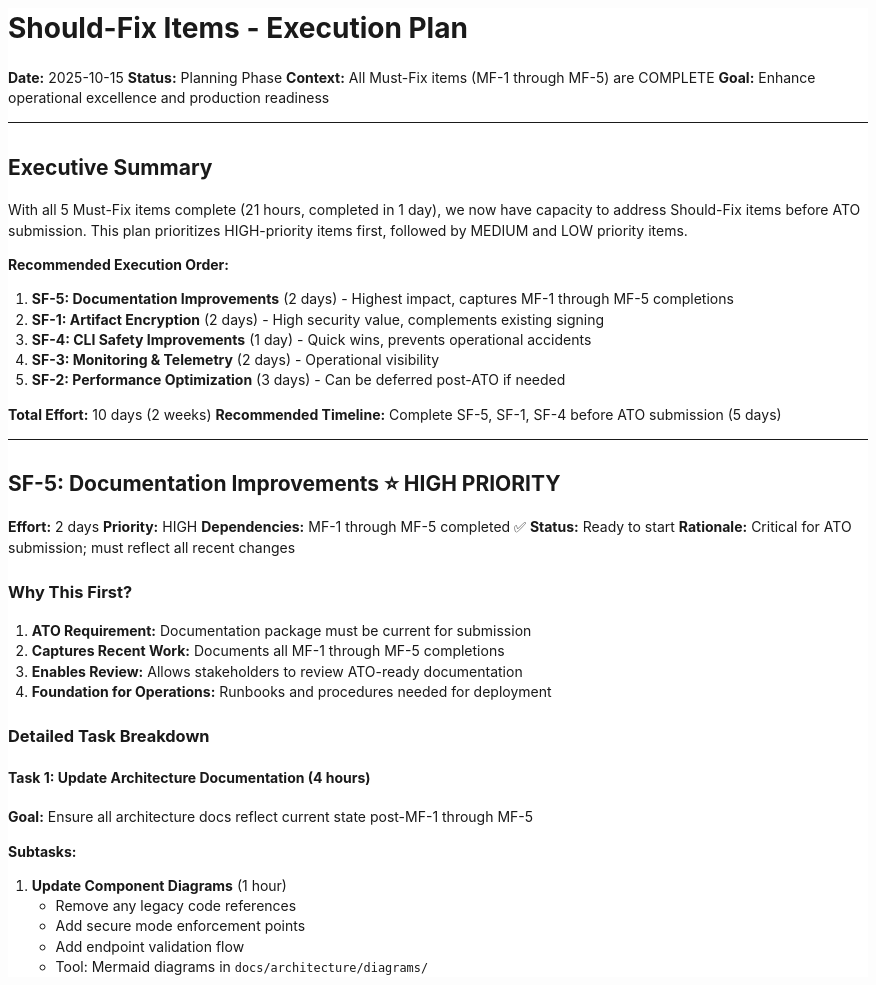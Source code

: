 # Should-Fix Items - Execution Plan

**Date:** 2025-10-15
**Status:** Planning Phase
**Context:** All Must-Fix items (MF-1 through MF-5) are COMPLETE
**Goal:** Enhance operational excellence and production readiness

---

## Executive Summary

With all 5 Must-Fix items complete (21 hours, completed in 1 day), we now have capacity to address Should-Fix items before ATO submission. This plan prioritizes HIGH-priority items first, followed by MEDIUM and LOW priority items.

**Recommended Execution Order:**
1. **SF-5: Documentation Improvements** (2 days) - Highest impact, captures MF-1 through MF-5 completions
2. **SF-1: Artifact Encryption** (2 days) - High security value, complements existing signing
3. **SF-4: CLI Safety Improvements** (1 day) - Quick wins, prevents operational accidents
4. **SF-3: Monitoring & Telemetry** (2 days) - Operational visibility
5. **SF-2: Performance Optimization** (3 days) - Can be deferred post-ATO if needed

**Total Effort:** 10 days (2 weeks)
**Recommended Timeline:** Complete SF-5, SF-1, SF-4 before ATO submission (5 days)

---

## SF-5: Documentation Improvements ⭐ HIGH PRIORITY

**Effort:** 2 days
**Priority:** HIGH
**Dependencies:** MF-1 through MF-5 completed ✅
**Status:** Ready to start
**Rationale:** Critical for ATO submission; must reflect all recent changes

### Why This First?

1. **ATO Requirement:** Documentation package must be current for submission
2. **Captures Recent Work:** Documents all MF-1 through MF-5 completions
3. **Enables Review:** Allows stakeholders to review ATO-ready documentation
4. **Foundation for Operations:** Runbooks and procedures needed for deployment

### Detailed Task Breakdown

#### Task 1: Update Architecture Documentation (4 hours)

**Goal:** Ensure all architecture docs reflect current state post-MF-1 through MF-5

**Subtasks:**
1. **Update Component Diagrams** (1 hour)
   - Remove any legacy code references
   - Add secure mode enforcement points
   - Add endpoint validation flow
   - Tool: Mermaid diagrams in `docs/architecture/diagrams/`
